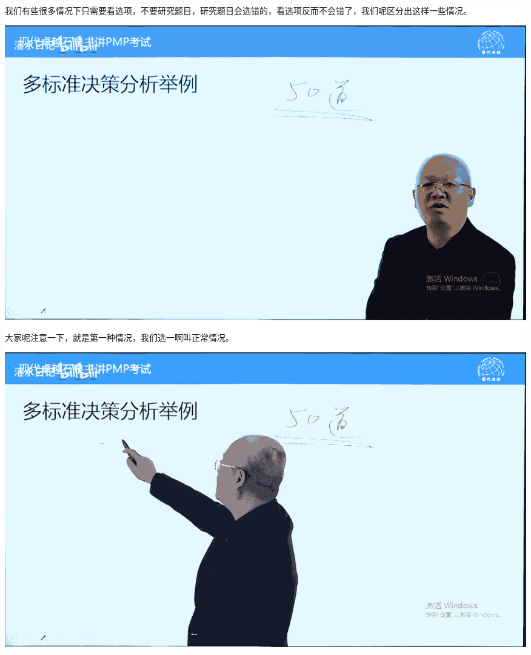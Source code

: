 我们有些很多情况下只需要看选项，不要研究题目，研究题目会选错的，看选项反而不会错了，我们呢区分出这样一些情况。



![](img/49650ba1963eea0ac0c4f9ecdc3b9e38_55.png)

大家呢注意一下，就是第一种情况，我们选一啊叫正常情况。

![](img/49650ba1963eea0ac0c4f9ecdc3b9e38_57.png)
